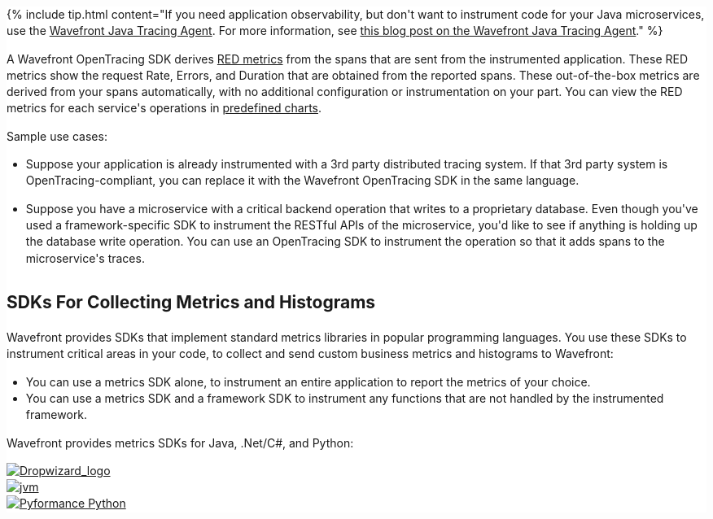   {% include tip.html content="If you need application observability, but don't want to instrument code for your Java microservices, use the [Wavefront Java Tracing Agent](https://github.com/wavefrontHQ/wavefront-opentracing-bundle-java). For more information, see [this blog post on the Wavefront Java Tracing Agent](https://www.wavefront.com/wavefront-tracing-agent-for-java/)." %}

A Wavefront OpenTracing SDK derives [RED metrics](trace_data_details.html#red-metrics-derived-from-spans) from the spans that are sent from the instrumented application. These RED metrics show the request Rate, Errors, and Duration that are obtained from the reported spans. These out-of-the-box metrics are derived from your spans automatically, with no additional configuration or instrumentation on your part. You can view the RED metrics for each service's operations in [predefined charts](trace_data_details.html#predefined-charts).

Sample use cases:
* Suppose your application is already instrumented with a 3rd party distributed tracing system. If that 3rd party system is OpenTracing-compliant, you can replace it with the Wavefront OpenTracing SDK in the same language.

* Suppose you have a microservice with a critical backend operation that writes to a proprietary database. Even though you've used a framework-specific SDK to instrument the RESTful APIs of the microservice, you'd like to see if anything is holding up the database write operation. You can use an OpenTracing SDK to instrument the operation so that it adds spans to the microservice's traces.

## SDKs For Collecting Metrics and Histograms

Wavefront provides SDKs that implement standard metrics libraries in popular programming languages. You use these SDKs to instrument critical areas in your code, to collect and send custom business metrics and histograms to Wavefront:
* You can use a metrics SDK alone, to instrument an entire application to report the metrics of your choice.
* You can use a metrics SDK and a framework SDK to instrument any functions that are not handled by the instrumented framework.

Wavefront provides metrics SDKs for Java, .Net/C#, and Python:
<div class="row">
 <div class="col-md-2 col-sm-6">
     <div class="panel panel-default text-center">
         <div class="panel-body">
            <a href="https://github.com/wavefrontHQ/wavefront-dropwizard-metrics-sdk-java">
            <img src="/images/icons_svg_dropwizard.png" alt="Dropwizard_logo">
            </a>
         </div>
     </div>
 </div>
 <div class="col-md-2 col-sm-6">
     <div class="panel panel-default text-center">
         <div class="panel-body">
            <a href="https://github.com/wavefrontHQ/wavefront-runtime-sdk-jvm">
            <img src="/images/icons_svg_java.png" alt="jvm">
            </a>
         </div>
     </div>
 </div>
 <div class="col-md-2 col-sm-6">
     <div class="panel panel-default text-center">
         <div class="panel-body">
            <a href="https://github.com/wavefrontHQ/wavefront-pyformance">
            <img src="/images/icons_svg_phython.png" alt="Pyformance Python">
            </a>
         </div>
     </div>
 </div>
 <div class="col-md-2 col-sm-6">
     <div class="panel panel-default text-center">